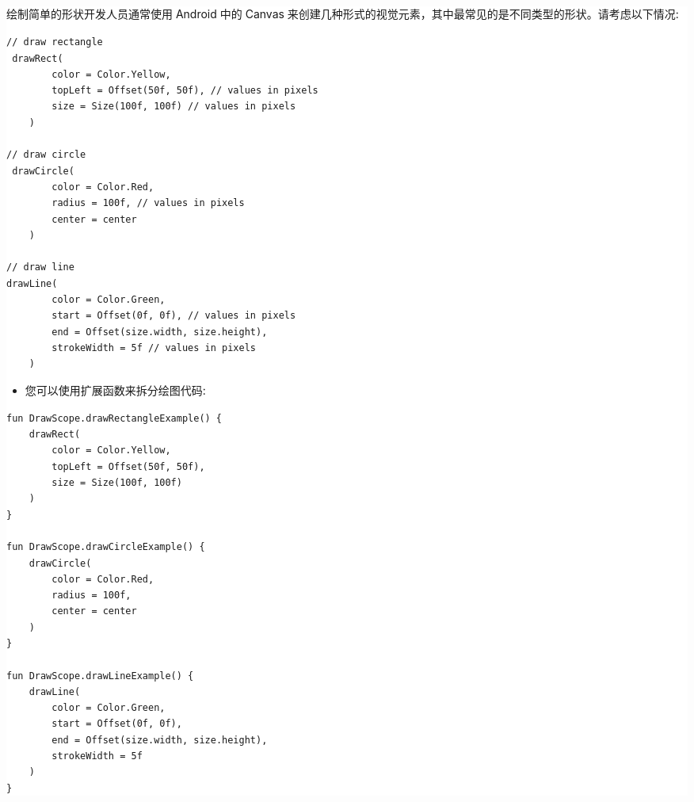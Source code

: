 绘制简单的形状开发人员通常使用 Android 中的 Canvas 来创建几种形式的视觉元素，其中最常见的是不同类型的形状。请考虑以下情况:

```
// draw rectangle
 drawRect(
        color = Color.Yellow,
        topLeft = Offset(50f, 50f), // values in pixels
        size = Size(100f, 100f) // values in pixels
    )

// draw circle
 drawCircle(
        color = Color.Red,
        radius = 100f, // values in pixels
        center = center
    )

// draw line
drawLine(
        color = Color.Green,
        start = Offset(0f, 0f), // values in pixels
        end = Offset(size.width, size.height),
        strokeWidth = 5f // values in pixels
    ) 
```

*   您可以使用扩展函数来拆分绘图代码:

```
fun DrawScope.drawRectangleExample() {
    drawRect(
        color = Color.Yellow,
        topLeft = Offset(50f, 50f),
        size = Size(100f, 100f)
    )
}

fun DrawScope.drawCircleExample() {
    drawCircle(
        color = Color.Red,
        radius = 100f,
        center = center
    )
}

fun DrawScope.drawLineExample() {
    drawLine(
        color = Color.Green,
        start = Offset(0f, 0f),
        end = Offset(size.width, size.height),
        strokeWidth = 5f
    )
} 
```
